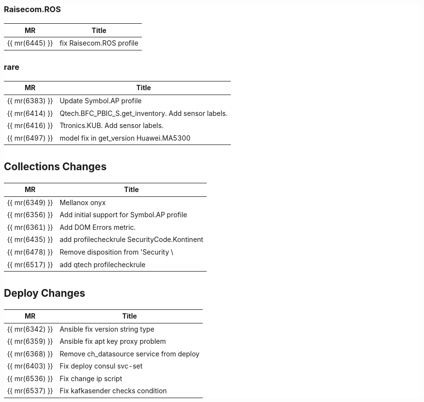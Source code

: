 
### Raisecom.ROS
| MR             | Title                    |
|----------------|--------------------------|
| {{ mr(6445) }} | fix Raisecom.ROS profile |


### rare
| MR             | Title                                              |
|----------------|----------------------------------------------------|
| {{ mr(6383) }} | Update Symbol.AP profile                           |
| {{ mr(6414) }} | Qtech.BFC_PBIC_S.get_inventory. Add sensor labels. |
| {{ mr(6416) }} | Ttronics.KUB. Add sensor labels.                   |
| {{ mr(6497) }} | model fix in get_version Huawei.MA5300             |


## Collections Changes
| MR             | Title                                       |
|----------------|---------------------------------------------|
| {{ mr(6349) }} | Mellanox onyx                               |
| {{ mr(6356) }} | Add initial support for Symbol.AP profile   |
| {{ mr(6361) }} | Add DOM Errors metric.                      |
| {{ mr(6435) }} | add profilecheckrule SecurityCode.Kontinent |
| {{ mr(6478) }} | Remove disposition from 'Security \         | Authentication \| SNMP Authentication Failure' rule. |
| {{ mr(6517) }} | add qtech profilecheckrule                  |


## Deploy Changes
| MR             | Title                                    |
|----------------|------------------------------------------|
| {{ mr(6342) }} | Ansible fix version string type          |
| {{ mr(6359) }} | Ansible fix apt key proxy problem        |
| {{ mr(6368) }} | Remove ch_datasource service from deploy |
| {{ mr(6403) }} | Fix deploy consul svc-set                |
| {{ mr(6536) }} | Fix change ip script                     |
| {{ mr(6537) }} | Fix kafkasender checks condition         |
